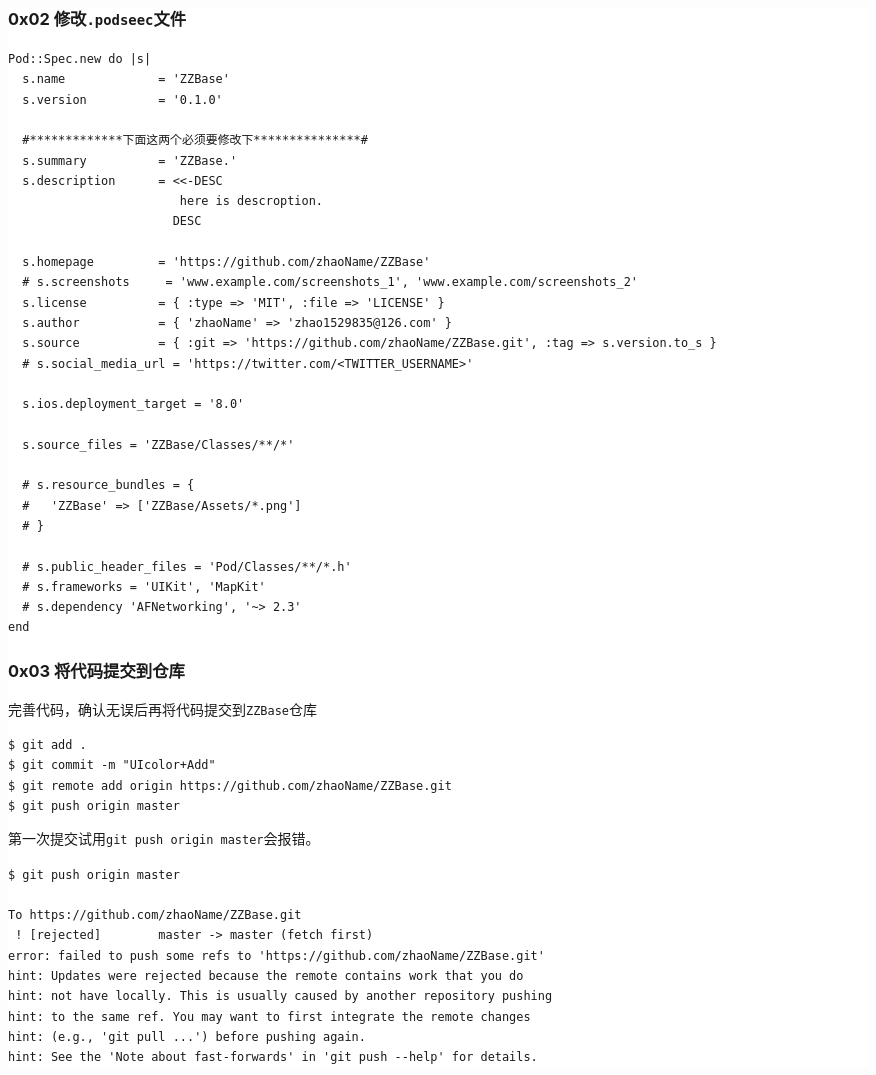 
### 0x02 修改`.podseec`文件

```
Pod::Spec.new do |s|
  s.name             = 'ZZBase'
  s.version          = '0.1.0'
  
  #*************下面这两个必须要修改下***************#
  s.summary          = 'ZZBase.'
  s.description      = <<-DESC
                        here is descroption.
                       DESC

  s.homepage         = 'https://github.com/zhaoName/ZZBase'
  # s.screenshots     = 'www.example.com/screenshots_1', 'www.example.com/screenshots_2'
  s.license          = { :type => 'MIT', :file => 'LICENSE' }
  s.author           = { 'zhaoName' => 'zhao1529835@126.com' }
  s.source           = { :git => 'https://github.com/zhaoName/ZZBase.git', :tag => s.version.to_s }
  # s.social_media_url = 'https://twitter.com/<TWITTER_USERNAME>'

  s.ios.deployment_target = '8.0'

  s.source_files = 'ZZBase/Classes/**/*'
  
  # s.resource_bundles = {
  #   'ZZBase' => ['ZZBase/Assets/*.png']
  # }

  # s.public_header_files = 'Pod/Classes/**/*.h'
  # s.frameworks = 'UIKit', 'MapKit'
  # s.dependency 'AFNetworking', '~> 2.3'
end
```

### 0x03 将代码提交到仓库

完善代码，确认无误后再将代码提交到`ZZBase`仓库

```
$ git add .
$ git commit -m "UIcolor+Add"
$ git remote add origin https://github.com/zhaoName/ZZBase.git
$ git push origin master
```

第一次提交试用`git push origin master`会报错。

```
$ git push origin master

To https://github.com/zhaoName/ZZBase.git
 ! [rejected]        master -> master (fetch first)
error: failed to push some refs to 'https://github.com/zhaoName/ZZBase.git'
hint: Updates were rejected because the remote contains work that you do
hint: not have locally. This is usually caused by another repository pushing
hint: to the same ref. You may want to first integrate the remote changes
hint: (e.g., 'git pull ...') before pushing again.
hint: See the 'Note about fast-forwards' in 'git push --help' for details.
```
